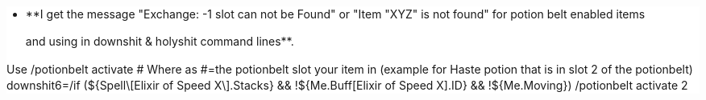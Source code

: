 * \*\*I get the message "Exchange: -1 slot can not be Found" or "Item "XYZ" is not found" for potion belt enabled items

  and using in downshit & holyshit command lines\*\*.

Use /potionbelt activate \# Where as \#=the potionbelt slot your item in \(example for Haste potion that is in slot 2 of the potionbelt\) downshit6=/if \(${Spell\[Elixir of Speed X\].Stacks} && !${Me.Buff\[Elixir of Speed X\].ID} && !${Me.Moving}\) /potionbelt activate 2
